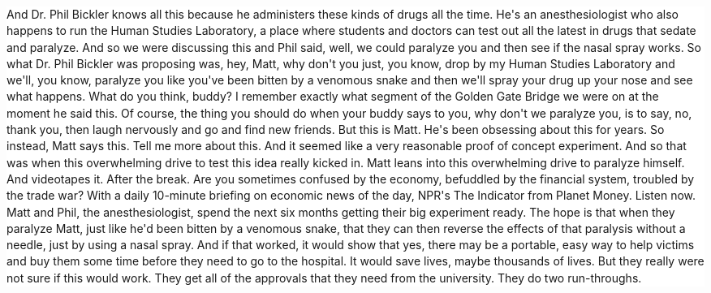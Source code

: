 And Dr. Phil Bickler knows all this
because he administers these kinds of drugs
all the time.
He's an anesthesiologist who also happens
to run the Human Studies Laboratory,
a place where students and doctors
can test out all the latest in drugs
that sedate and paralyze.
And so we were discussing this
and Phil said, well, we could paralyze you
and then see if the nasal spray works.
So what Dr. Phil Bickler was proposing was,
hey, Matt, why don't you just, you know,
drop by my Human Studies Laboratory
and we'll, you know, paralyze you
like you've been bitten by a venomous snake
and then we'll spray your drug up your nose
and see what happens.
What do you think, buddy?
I remember exactly what segment
of the Golden Gate Bridge we were on
at the moment he said this.
Of course, the thing you should do
when your buddy says to you,
why don't we paralyze you,
is to say, no, thank you,
then laugh nervously and go and find new friends.
But this is Matt.
He's been obsessing about this for years.
So instead, Matt says this.
Tell me more about this.
And it seemed like a very reasonable
proof of concept experiment.
And so that was when this overwhelming drive
to test this idea really kicked in.
Matt leans into this overwhelming drive
to paralyze himself.
And videotapes it.
After the break.
Are you sometimes confused by the economy,
befuddled by the financial system,
troubled by the trade war?
With a daily 10-minute briefing
on economic news of the day,
NPR's The Indicator from Planet Money.
Listen now.
Matt and Phil, the anesthesiologist,
spend the next six months
getting their big experiment ready.
The hope is that when they paralyze Matt,
just like he'd been bitten by a venomous snake,
that they can then reverse the effects
of that paralysis without a needle,
just by using a nasal spray.
And if that worked, it would show
that yes, there may be a portable,
easy way to help victims
and buy them some time
before they need to go to the hospital.
It would save lives, maybe thousands of lives.
But they really were not sure if this would work.
They get all of the approvals
that they need from the university.
They do two run-throughs.